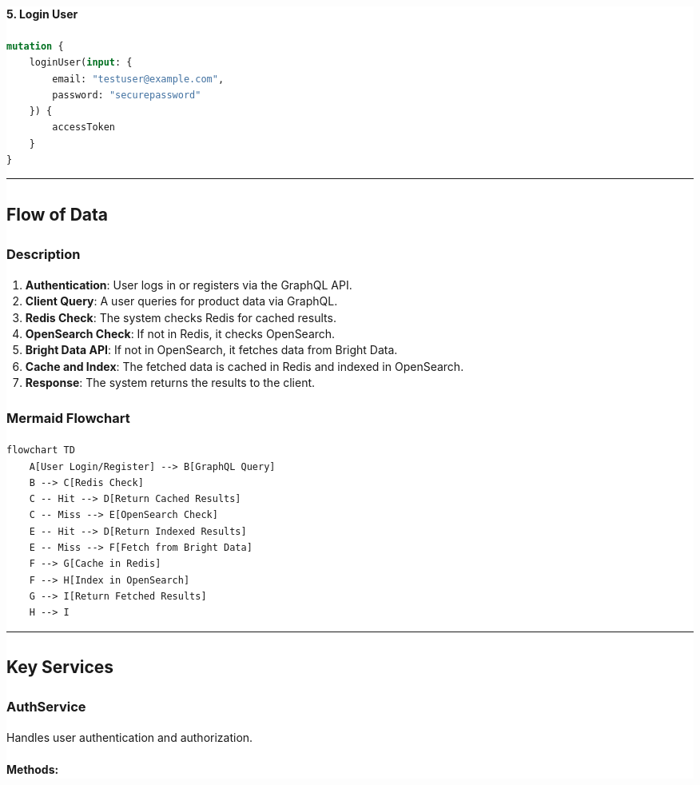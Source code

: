 #### 5. Login User

```graphql
mutation {
    loginUser(input: {
        email: "testuser@example.com",
        password: "securepassword"
    }) {
        accessToken
    }
}
```

---

## Flow of Data

### Description

1. **Authentication**: User logs in or registers via the GraphQL API.
2. **Client Query**: A user queries for product data via GraphQL.
3. **Redis Check**: The system checks Redis for cached results.
4. **OpenSearch Check**: If not in Redis, it checks OpenSearch.
5. **Bright Data API**: If not in OpenSearch, it fetches data from Bright Data.
6. **Cache and Index**: The fetched data is cached in Redis and indexed in OpenSearch.
7. **Response**: The system returns the results to the client.

### Mermaid Flowchart

```mermaid
flowchart TD
    A[User Login/Register] --> B[GraphQL Query]
    B --> C[Redis Check]
    C -- Hit --> D[Return Cached Results]
    C -- Miss --> E[OpenSearch Check]
    E -- Hit --> D[Return Indexed Results]
    E -- Miss --> F[Fetch from Bright Data]
    F --> G[Cache in Redis]
    F --> H[Index in OpenSearch]
    G --> I[Return Fetched Results]
    H --> I
```

---

## Key Services

### **AuthService**

Handles user authentication and authorization.

#### Methods:
